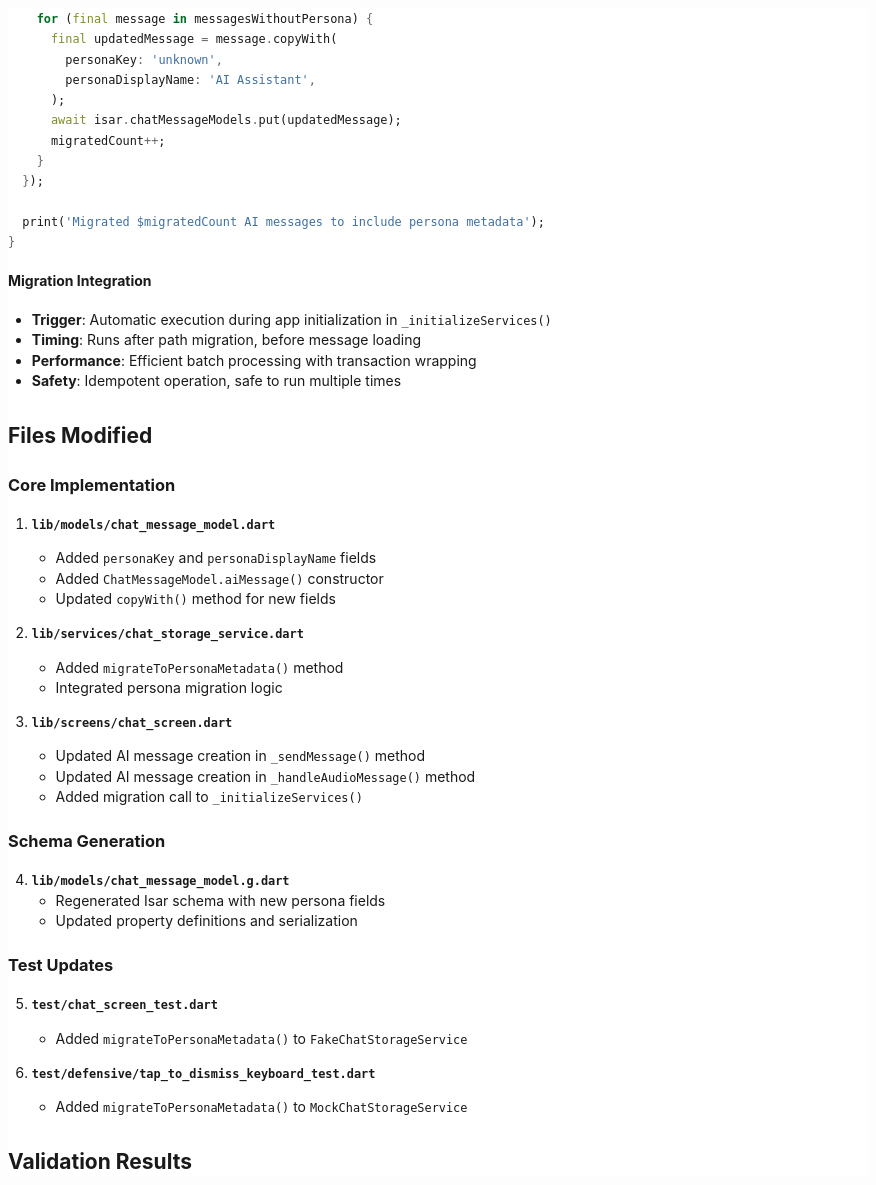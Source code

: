 ```dart
    for (final message in messagesWithoutPersona) {
      final updatedMessage = message.copyWith(
        personaKey: 'unknown',
        personaDisplayName: 'AI Assistant',
      );
      await isar.chatMessageModels.put(updatedMessage);
      migratedCount++;
    }
  });
  
  print('Migrated $migratedCount AI messages to include persona metadata');
}
```

#### Migration Integration
- **Trigger**: Automatic execution during app initialization in `_initializeServices()`
- **Timing**: Runs after path migration, before message loading
- **Performance**: Efficient batch processing with transaction wrapping
- **Safety**: Idempotent operation, safe to run multiple times

## Files Modified

### Core Implementation
1. **`lib/models/chat_message_model.dart`**
   - Added `personaKey` and `personaDisplayName` fields
   - Added `ChatMessageModel.aiMessage()` constructor
   - Updated `copyWith()` method for new fields

2. **`lib/services/chat_storage_service.dart`**
   - Added `migrateToPersonaMetadata()` method
   - Integrated persona migration logic

3. **`lib/screens/chat_screen.dart`**
   - Updated AI message creation in `_sendMessage()` method
   - Updated AI message creation in `_handleAudioMessage()` method
   - Added migration call to `_initializeServices()`

### Schema Generation
4. **`lib/models/chat_message_model.g.dart`**
   - Regenerated Isar schema with new persona fields
   - Updated property definitions and serialization

### Test Updates
5. **`test/chat_screen_test.dart`**
   - Added `migrateToPersonaMetadata()` to `FakeChatStorageService`

6. **`test/defensive/tap_to_dismiss_keyboard_test.dart`**
   - Added `migrateToPersonaMetadata()` to `MockChatStorageService`

## Validation Results
